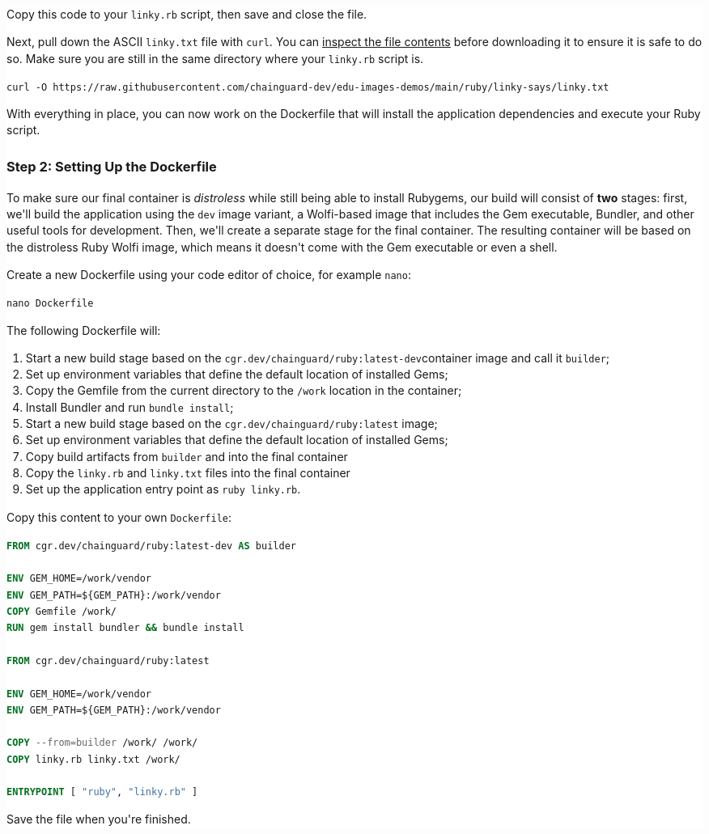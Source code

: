 Copy this code to your `linky.rb` script, then save and close the file.

Next, pull down the ASCII `linky.txt` file with `curl`. You can [inspect the file contents](https://raw.githubusercontent.com/chainguard-dev/edu-images-demos/main/ruby/linky-says/linky.txt) before downloading it to ensure it is safe to do so. Make sure you are still in the same directory where your `linky.rb` script is.

```shell
curl -O https://raw.githubusercontent.com/chainguard-dev/edu-images-demos/main/ruby/linky-says/linky.txt
```

With everything in place, you can now work on the Dockerfile that will install the application dependencies and execute your Ruby script.

### Step 2: Setting Up the Dockerfile

To make sure our final container is _distroless_ while still being able to install Rubygems, our build will consist of **two** stages: first, we'll build the application using the `dev` image variant, a Wolfi-based image that includes the Gem executable, Bundler, and other useful tools for development. Then, we'll create a separate stage for the final container. The resulting container will be based on the distroless Ruby Wolfi image, which means it doesn't come with the Gem executable or even a shell.

Create a new Dockerfile using your code editor of choice, for example `nano`:

```shell
nano Dockerfile
```
The following Dockerfile will:

1. Start a new build stage based on the `cgr.dev/chainguard/ruby:latest-dev`container image and call it `builder`;
2. Set up environment variables that define the default location of installed Gems;
3. Copy the Gemfile from the current directory to the `/work` location in the container;
4. Install Bundler and run `bundle install`;
5. Start a new build stage based on the `cgr.dev/chainguard/ruby:latest` image;
6. Set up environment variables that define the default location of installed Gems;
7. Copy build artifacts from `builder` and into the final container
8. Copy the `linky.rb` and `linky.txt` files into the final container
9. Set up the application entry point as `ruby linky.rb`.

Copy this content to your own `Dockerfile`:

```Dockerfile
FROM cgr.dev/chainguard/ruby:latest-dev AS builder

ENV GEM_HOME=/work/vendor
ENV GEM_PATH=${GEM_PATH}:/work/vendor
COPY Gemfile /work/
RUN gem install bundler && bundle install

FROM cgr.dev/chainguard/ruby:latest

ENV GEM_HOME=/work/vendor
ENV GEM_PATH=${GEM_PATH}:/work/vendor

COPY --from=builder /work/ /work/
COPY linky.rb linky.txt /work/

ENTRYPOINT [ "ruby", "linky.rb" ]

```
Save the file when you're finished.
